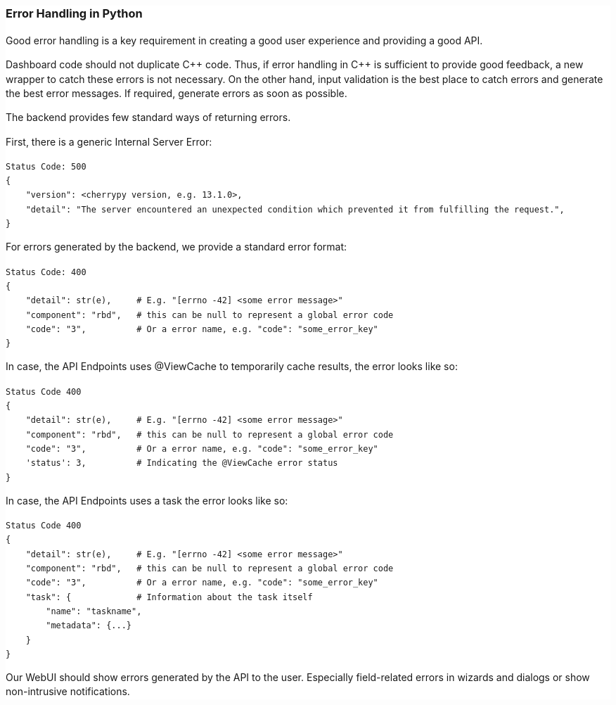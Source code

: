 ### Error Handling in Python

Good error handling is a key requirement in creating a good user
experience and providing a good API.

Dashboard code should not duplicate C++ code. Thus, if error handling in
C++ is sufficient to provide good feedback, a new wrapper to catch these
errors is not necessary. On the other hand, input validation is the best
place to catch errors and generate the best error messages. If required,
generate errors as soon as possible.

The backend provides few standard ways of returning errors.

First, there is a generic Internal Server Error:

    Status Code: 500
    {
        "version": <cherrypy version, e.g. 13.1.0>,
        "detail": "The server encountered an unexpected condition which prevented it from fulfilling the request.",
    }

For errors generated by the backend, we provide a standard error format:

    Status Code: 400
    {
        "detail": str(e),     # E.g. "[errno -42] <some error message>"
        "component": "rbd",   # this can be null to represent a global error code
        "code": "3",          # Or a error name, e.g. "code": "some_error_key"
    }

In case, the API Endpoints uses \@ViewCache to temporarily cache
results, the error looks like so:

    Status Code 400
    {
        "detail": str(e),     # E.g. "[errno -42] <some error message>"
        "component": "rbd",   # this can be null to represent a global error code
        "code": "3",          # Or a error name, e.g. "code": "some_error_key"
        'status': 3,          # Indicating the @ViewCache error status
    }

In case, the API Endpoints uses a task the error looks like so:

    Status Code 400
    {
        "detail": str(e),     # E.g. "[errno -42] <some error message>"
        "component": "rbd",   # this can be null to represent a global error code
        "code": "3",          # Or a error name, e.g. "code": "some_error_key"
        "task": {             # Information about the task itself
            "name": "taskname",
            "metadata": {...}
        }
    }

Our WebUI should show errors generated by the API to the user.
Especially field-related errors in wizards and dialogs or show
non-intrusive notifications.

